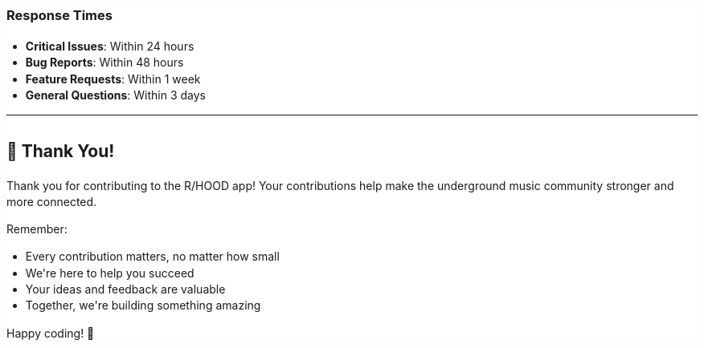 ### Response Times
- **Critical Issues**: Within 24 hours
- **Bug Reports**: Within 48 hours
- **Feature Requests**: Within 1 week
- **General Questions**: Within 3 days

---

## 🎉 Thank You!

Thank you for contributing to the R/HOOD app! Your contributions help make the underground music community stronger and more connected.

Remember:
- Every contribution matters, no matter how small
- We're here to help you succeed
- Your ideas and feedback are valuable
- Together, we're building something amazing

Happy coding! 🎵
